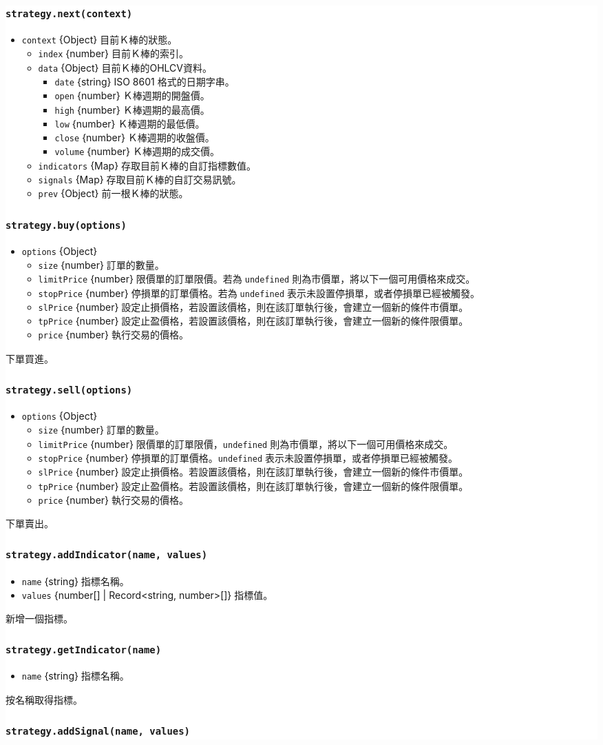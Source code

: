 ### `strategy.next(context)`

- `context` {Object} 目前Ｋ棒的狀態。
  - `index` {number} 目前Ｋ棒的索引。
  - `data` {Object} 目前Ｋ棒的OHLCV資料。
    - `date` {string} ISO 8601 格式的日期字串。
    - `open` {number} Ｋ棒週期的開盤價。
    - `high` {number} Ｋ棒週期的最高價。
    - `low` {number} Ｋ棒週期的最低價。
    - `close` {number} Ｋ棒週期的收盤價。
    - `volume` {number} Ｋ棒週期的成交價。
  - `indicators` {Map} 存取目前Ｋ棒的自訂指標數值。
  - `signals` {Map} 存取目前Ｋ棒的自訂交易訊號。
  - `prev` {Object} 前一根Ｋ棒的狀態。

### `strategy.buy(options)`

- `options` {Object}
  - `size` {number} 訂單的數量。
  - `limitPrice` {number} 限價單的訂單限價。若為 `undefined` 則為市價單，將以下一個可用價格來成交。
  - `stopPrice` {number} 停損單的訂單價格。若為 `undefined` 表示未設置停損單，或者停損單已經被觸發。
  - `slPrice` {number} 設定止損價格，若設置該價格，則在該訂單執行後，會建立一個新的條件市價單。
  - `tpPrice` {number} 設定止盈價格，若設置該價格，則在該訂單執行後，會建立一個新的條件限價單。
  - `price` {number} 執行交易的價格。

下單買進。

### `strategy.sell(options)`

- `options` {Object}
  - `size` {number} 訂單的數量。
  - `limitPrice` {number} 限價單的訂單限價，`undefined` 則為市價單，將以下一個可用價格來成交。
  - `stopPrice` {number} 停損單的訂單價格。`undefined` 表示未設置停損單，或者停損單已經被觸發。
  - `slPrice` {number} 設定止損價格。若設置該價格，則在該訂單執行後，會建立一個新的條件市價單。
  - `tpPrice` {number} 設定止盈價格。若設置該價格，則在該訂單執行後，會建立一個新的條件限價單。
  - `price` {number} 執行交易的價格。

下單賣出。

### `strategy.addIndicator(name, values)`

- `name` {string} 指標名稱。
- `values` {number[] | Record<string, number>[]} 指標值。

新增一個指標。

### `strategy.getIndicator(name)`

- `name` {string} 指標名稱。

按名稱取得指標。

### `strategy.addSignal(name, values)`
